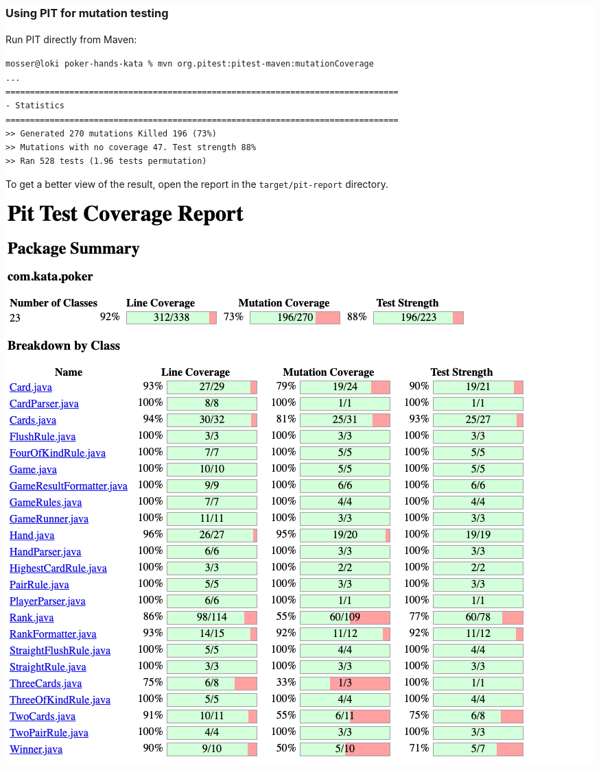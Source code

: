 
### Using PIT for mutation testing

Run PIT directly from Maven:

```
mosser@loki poker-hands-kata % mvn org.pitest:pitest-maven:mutationCoverage
...
================================================================================
- Statistics
================================================================================
>> Generated 270 mutations Killed 196 (73%)
>> Mutations with no coverage 47. Test strength 88%
>> Ran 528 tests (1.96 tests permutation)
```

To get a better view of the result, open the report in the `target/pit-report` directory.

![](./docs/pit-detailed.png)
